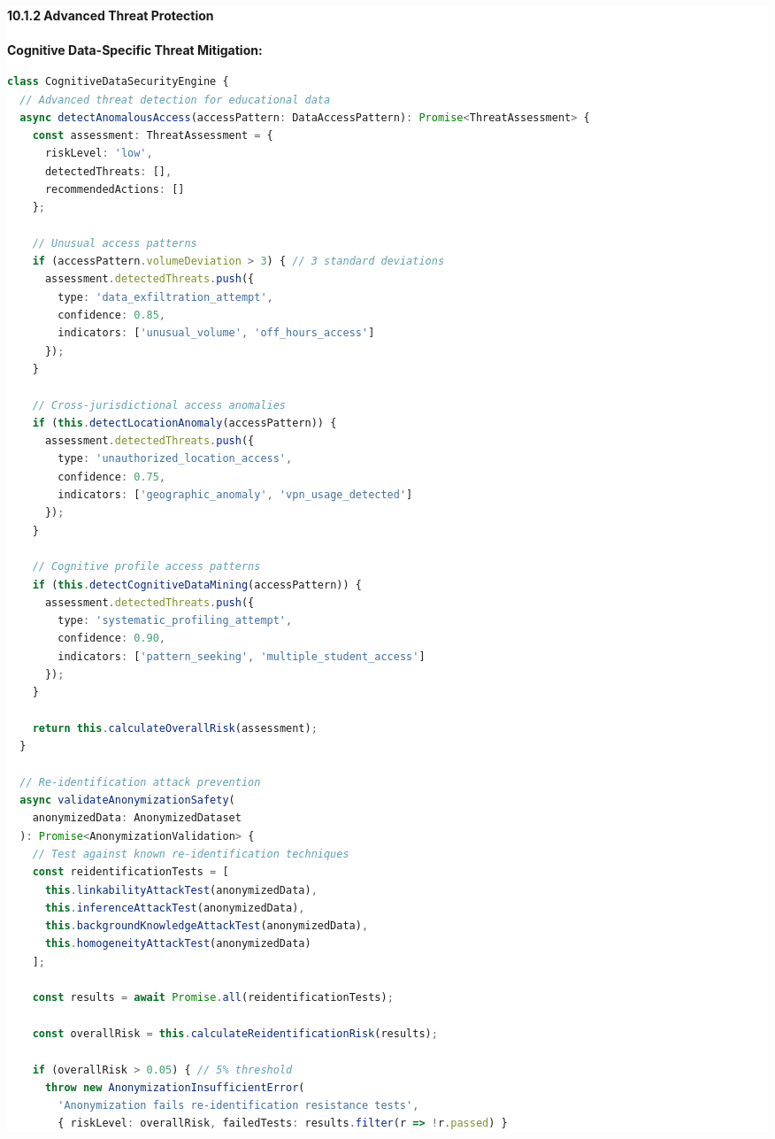 #### 10.1.2 Advanced Threat Protection

**Cognitive Data-Specific Threat Mitigation:**

```typescript
class CognitiveDataSecurityEngine {
  // Advanced threat detection for educational data
  async detectAnomalousAccess(accessPattern: DataAccessPattern): Promise<ThreatAssessment> {
    const assessment: ThreatAssessment = {
      riskLevel: 'low',
      detectedThreats: [],
      recommendedActions: []
    };
    
    // Unusual access patterns
    if (accessPattern.volumeDeviation > 3) { // 3 standard deviations
      assessment.detectedThreats.push({
        type: 'data_exfiltration_attempt',
        confidence: 0.85,
        indicators: ['unusual_volume', 'off_hours_access']
      });
    }
    
    // Cross-jurisdictional access anomalies
    if (this.detectLocationAnomaly(accessPattern)) {
      assessment.detectedThreats.push({
        type: 'unauthorized_location_access',
        confidence: 0.75,
        indicators: ['geographic_anomaly', 'vpn_usage_detected']
      });
    }
    
    // Cognitive profile access patterns
    if (this.detectCognitiveDataMining(accessPattern)) {
      assessment.detectedThreats.push({
        type: 'systematic_profiling_attempt',
        confidence: 0.90,
        indicators: ['pattern_seeking', 'multiple_student_access']
      });
    }
    
    return this.calculateOverallRisk(assessment);
  }
  
  // Re-identification attack prevention
  async validateAnonymizationSafety(
    anonymizedData: AnonymizedDataset
  ): Promise<AnonymizationValidation> {
    // Test against known re-identification techniques
    const reidentificationTests = [
      this.linkabilityAttackTest(anonymizedData),
      this.inferenceAttackTest(anonymizedData), 
      this.backgroundKnowledgeAttackTest(anonymizedData),
      this.homogeneityAttackTest(anonymizedData)
    ];
    
    const results = await Promise.all(reidentificationTests);
    
    const overallRisk = this.calculateReidentificationRisk(results);
    
    if (overallRisk > 0.05) { // 5% threshold
      throw new AnonymizationInsufficientError(
        'Anonymization fails re-identification resistance tests',
        { riskLevel: overallRisk, failedTests: results.filter(r => !r.passed) }
```